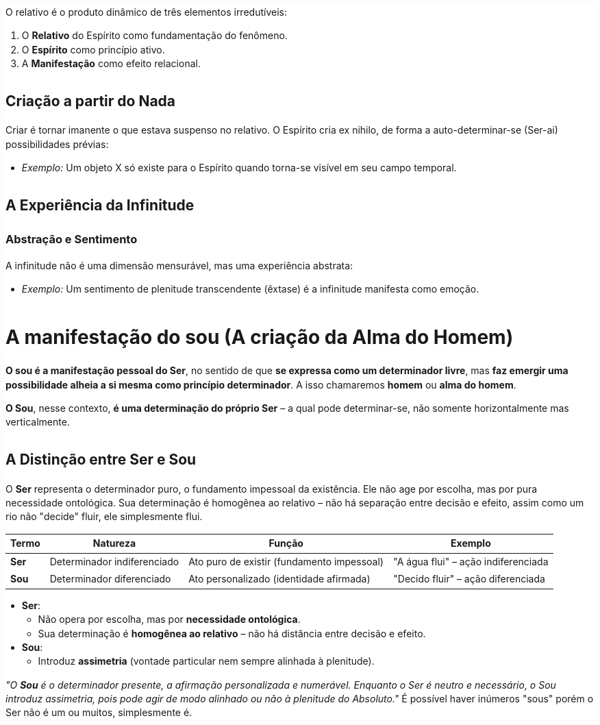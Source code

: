 O relativo é o produto dinâmico de três elementos irredutíveis:  

1. O **Relativo** do Espírito como fundamentação do fenômeno.  
2. O **Espírito** como princípio ativo.  
3. A **Manifestação** como efeito relacional.  

## Criação a partir do Nada  

Criar é tornar imanente o que estava suspenso no relativo. O Espírito cria ex nihilo, de forma a auto-determinar-se (Ser-ai) possibilidades prévias:  

- *Exemplo:* Um objeto X só existe para o Espírito quando torna-se visível em seu campo temporal.  

## A Experiência da Infinitude  

### Abstração e Sentimento  

A infinitude não é uma dimensão mensurável, mas uma experiência abstrata:  

- *Exemplo:* Um sentimento de plenitude transcendente (êxtase) é a infinitude manifesta como emoção.  

# A manifestação do sou (A criação da Alma do Homem) 

**O sou é a manifestação pessoal do Ser**, no sentido de que **se expressa como um determinador livre**, mas **faz emergir uma possibilidade alheia a si mesma como princípio determinador**. A isso chamaremos **homem** ou **alma do homem**.  

**O Sou**, nesse contexto, **é uma determinação do próprio Ser** – a qual pode determinar-se, não somente horizontalmente mas verticalmente.  

## **A Distinção entre Ser e Sou**  
O **Ser** representa o determinador puro, o fundamento impessoal da existência. Ele não age por escolha, mas por pura necessidade ontológica. Sua determinação é homogênea ao relativo – não há separação entre decisão e efeito, assim como um rio não "decide" fluir, ele simplesmente flui.  

| **Termo** | **Natureza**                  | **Função**                                 | **Exemplo**                          |  
|--|-|--|--|  
| **Ser**   | Determinador indiferenciado   | Ato puro de existir (fundamento impessoal) | "A água flui" – ação indiferenciada  |  
| **Sou**   | Determinador diferenciado     | Ato personalizado (identidade afirmada)    | "Decido fluir" – ação diferenciada   |  

- **Ser**:  
  - Não opera por escolha, mas por **necessidade ontológica**.  
  - Sua determinação é **homogênea ao relativo** – não há distância entre decisão e efeito.  
- **Sou**:  
  - Introduz **assimetria** (vontade particular nem sempre alinhada à plenitude).  

*"O **Sou** é o determinador presente, a afirmação personalizada e numerável. Enquanto o Ser é neutro e necessário, o Sou introduz assimetria, pois pode agir de modo alinhado ou não à plenitude do Absoluto."* É possível haver inúmeros "sous" porém o Ser não é um ou muitos, simplesmente é.
